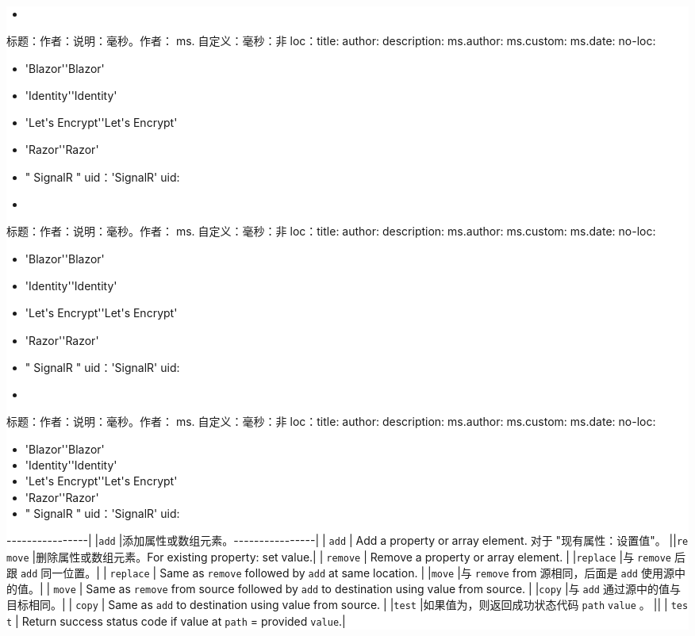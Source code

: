 -
<span data-ttu-id="f21e7-442">标题：作者：说明：毫秒。作者： ms. 自定义：毫秒：非 loc：</span><span class="sxs-lookup"><span data-stu-id="f21e7-442">title: author: description: ms.author: ms.custom: ms.date: no-loc:</span></span>
- <span data-ttu-id="f21e7-443">'Blazor'</span><span class="sxs-lookup"><span data-stu-id="f21e7-443">'Blazor'</span></span>
- <span data-ttu-id="f21e7-444">'Identity'</span><span class="sxs-lookup"><span data-stu-id="f21e7-444">'Identity'</span></span>
- <span data-ttu-id="f21e7-445">'Let's Encrypt'</span><span class="sxs-lookup"><span data-stu-id="f21e7-445">'Let's Encrypt'</span></span>
- <span data-ttu-id="f21e7-446">'Razor'</span><span class="sxs-lookup"><span data-stu-id="f21e7-446">'Razor'</span></span>
- <span data-ttu-id="f21e7-447">" SignalR " uid：</span><span class="sxs-lookup"><span data-stu-id="f21e7-447">'SignalR' uid:</span></span> 

-
<span data-ttu-id="f21e7-448">标题：作者：说明：毫秒。作者： ms. 自定义：毫秒：非 loc：</span><span class="sxs-lookup"><span data-stu-id="f21e7-448">title: author: description: ms.author: ms.custom: ms.date: no-loc:</span></span>
- <span data-ttu-id="f21e7-449">'Blazor'</span><span class="sxs-lookup"><span data-stu-id="f21e7-449">'Blazor'</span></span>
- <span data-ttu-id="f21e7-450">'Identity'</span><span class="sxs-lookup"><span data-stu-id="f21e7-450">'Identity'</span></span>
- <span data-ttu-id="f21e7-451">'Let's Encrypt'</span><span class="sxs-lookup"><span data-stu-id="f21e7-451">'Let's Encrypt'</span></span>
- <span data-ttu-id="f21e7-452">'Razor'</span><span class="sxs-lookup"><span data-stu-id="f21e7-452">'Razor'</span></span>
- <span data-ttu-id="f21e7-453">" SignalR " uid：</span><span class="sxs-lookup"><span data-stu-id="f21e7-453">'SignalR' uid:</span></span> 

-
<span data-ttu-id="f21e7-454">标题：作者：说明：毫秒。作者： ms. 自定义：毫秒：非 loc：</span><span class="sxs-lookup"><span data-stu-id="f21e7-454">title: author: description: ms.author: ms.custom: ms.date: no-loc:</span></span>
- <span data-ttu-id="f21e7-455">'Blazor'</span><span class="sxs-lookup"><span data-stu-id="f21e7-455">'Blazor'</span></span>
- <span data-ttu-id="f21e7-456">'Identity'</span><span class="sxs-lookup"><span data-stu-id="f21e7-456">'Identity'</span></span>
- <span data-ttu-id="f21e7-457">'Let's Encrypt'</span><span class="sxs-lookup"><span data-stu-id="f21e7-457">'Let's Encrypt'</span></span>
- <span data-ttu-id="f21e7-458">'Razor'</span><span class="sxs-lookup"><span data-stu-id="f21e7-458">'Razor'</span></span>
- <span data-ttu-id="f21e7-459">" SignalR " uid：</span><span class="sxs-lookup"><span data-stu-id="f21e7-459">'SignalR' uid:</span></span> 

<span data-ttu-id="f21e7-460">----------------| |`add`     |添加属性或数组元素。</span><span class="sxs-lookup"><span data-stu-id="f21e7-460">----------------| | `add`     | Add a property or array element.</span></span> <span data-ttu-id="f21e7-461">对于 "现有属性：设置值"。 ||`remove`  |删除属性或数组元素。</span><span class="sxs-lookup"><span data-stu-id="f21e7-461">For existing property: set value.| | `remove`  | Remove a property or array element.</span></span> <span data-ttu-id="f21e7-462">| |`replace` |与 `remove` 后跟 `add` 同一位置。</span><span class="sxs-lookup"><span data-stu-id="f21e7-462">| | `replace` | Same as `remove` followed by `add` at same location.</span></span> <span data-ttu-id="f21e7-463">| |`move`    |与 `remove` from 源相同，后面是 `add` 使用源中的值。</span><span class="sxs-lookup"><span data-stu-id="f21e7-463">| | `move`    | Same as `remove` from source followed by `add` to destination using value from source.</span></span> <span data-ttu-id="f21e7-464">| |`copy`    |与 `add` 通过源中的值与目标相同。</span><span class="sxs-lookup"><span data-stu-id="f21e7-464">| | `copy`    | Same as `add` to destination using value from source.</span></span> <span data-ttu-id="f21e7-465">| |`test`    |如果值为，则返回成功状态代码 `path` `value` 。 |</span><span class="sxs-lookup"><span data-stu-id="f21e7-465">| | `test`    | Return success status code if value at `path` = provided `value`.|</span></span>
